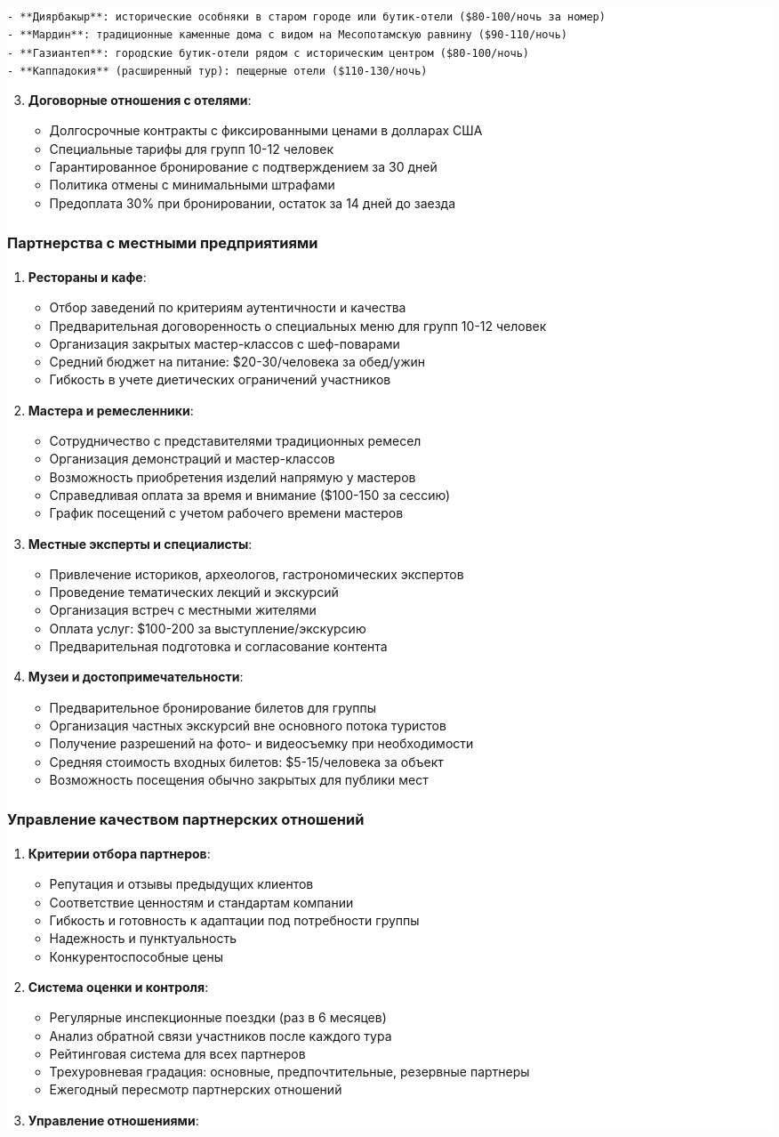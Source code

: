     - **Диярбакыр**: исторические особняки в старом городе или бутик-отели ($80-100/ночь за номер)
    - **Мардин**: традиционные каменные дома с видом на Месопотамскую равнину ($90-110/ночь)
    - **Газиантеп**: городские бутик-отели рядом с историческим центром ($80-100/ночь)
    - **Каппадокия** (расширенный тур): пещерные отели ($110-130/ночь)
3. **Договорные отношения с отелями**:
    
    - Долгосрочные контракты с фиксированными ценами в долларах США
    - Специальные тарифы для групп 10-12 человек
    - Гарантированное бронирование с подтверждением за 30 дней
    - Политика отмены с минимальными штрафами
    - Предоплата 30% при бронировании, остаток за 14 дней до заезда

### Партнерства с местными предприятиями

1. **Рестораны и кафе**:
    
    - Отбор заведений по критериям аутентичности и качества
    - Предварительная договоренность о специальных меню для групп 10-12 человек
    - Организация закрытых мастер-классов с шеф-поварами
    - Средний бюджет на питание: $20-30/человека за обед/ужин
    - Гибкость в учете диетических ограничений участников
2. **Мастера и ремесленники**:
    
    - Сотрудничество с представителями традиционных ремесел
    - Организация демонстраций и мастер-классов
    - Возможность приобретения изделий напрямую у мастеров
    - Справедливая оплата за время и внимание ($100-150 за сессию)
    - График посещений с учетом рабочего времени мастеров
3. **Местные эксперты и специалисты**:
    
    - Привлечение историков, археологов, гастрономических экспертов
    - Проведение тематических лекций и экскурсий
    - Организация встреч с местными жителями
    - Оплата услуг: $100-200 за выступление/экскурсию
    - Предварительная подготовка и согласование контента
4. **Музеи и достопримечательности**:
    
    - Предварительное бронирование билетов для группы
    - Организация частных экскурсий вне основного потока туристов
    - Получение разрешений на фото- и видеосъемку при необходимости
    - Средняя стоимость входных билетов: $5-15/человека за объект
    - Возможность посещения обычно закрытых для публики мест

### Управление качеством партнерских отношений

1. **Критерии отбора партнеров**:
    
    - Репутация и отзывы предыдущих клиентов
    - Соответствие ценностям и стандартам компании
    - Гибкость и готовность к адаптации под потребности группы
    - Надежность и пунктуальность
    - Конкурентоспособные цены
2. **Система оценки и контроля**:
    
    - Регулярные инспекционные поездки (раз в 6 месяцев)
    - Анализ обратной связи участников после каждого тура
    - Рейтинговая система для всех партнеров
    - Трехуровневая градация: основные, предпочтительные, резервные партнеры
    - Ежегодный пересмотр партнерских отношений
3. **Управление отношениями**:
    